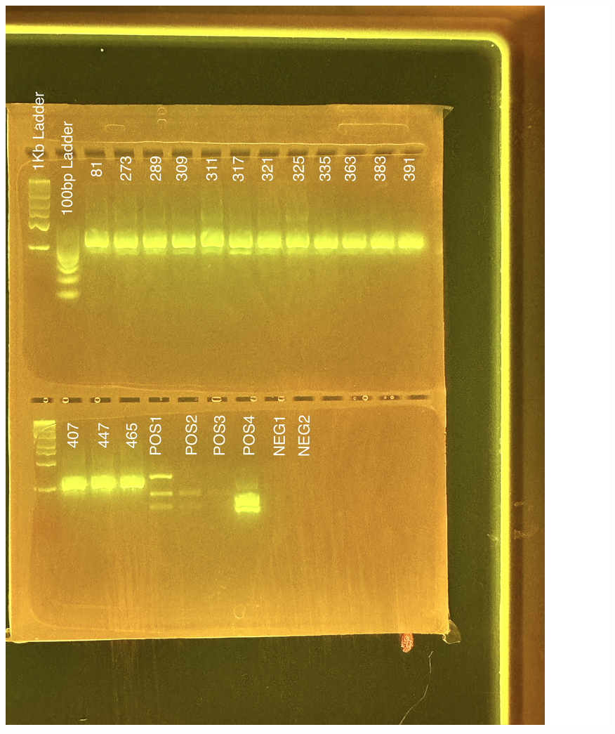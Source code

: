 ![](https://github.com/AHuffmyer/ASH_Putnam_Lab_Notebook/blob/master/images/NotebookImages/uri_2024/20240329_POC_RFLP_gel.jpeg?raw=true) 
